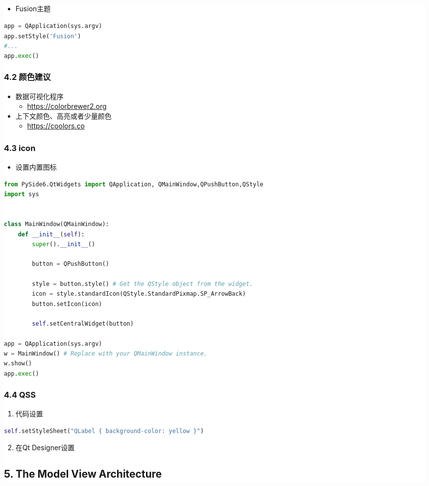 - Fusion主题
```python
app = QApplication(sys.argv)
app.setStyle('Fusion')
#...
app.exec()
```

### 4.2 颜色建议

- 数据可视化程序
	- https://colorbrewer2.org
- 上下文颜色、高亮或者少量颜色
	- https://coolors.co


### 4.3 icon

- 设置内置图标
```python
from PySide6.QtWidgets import QApplication, QMainWindow,QPushButton,QStyle
import sys


class MainWindow(QMainWindow):
    def __init__(self):
        super().__init__()

        button = QPushButton()

        style = button.style() # Get the QStyle object from the widget.
        icon = style.standardIcon(QStyle.StandardPixmap.SP_ArrowBack)
        button.setIcon(icon)
        
        self.setCentralWidget(button)

app = QApplication(sys.argv)
w = MainWindow() # Replace with your QMainWindow instance.
w.show()
app.exec()
```


### 4.4 QSS

1. 代码设置
```python
self.setStyleSheet("QLabel { background-color: yellow }")
```
2. 在Qt Designer设置




## 5. The Model View Architecture
